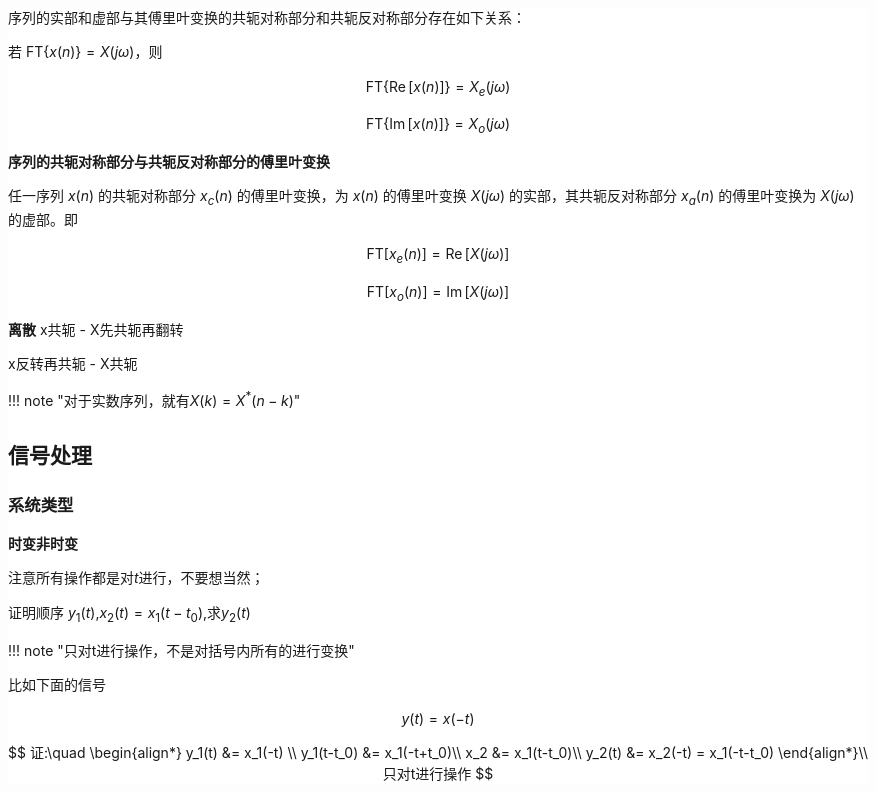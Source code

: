 序列的实部和虚部与其傅里叶变换的共轭对称部分和共轭反对称部分存在如下关系：

若 $\mathrm{FT}\{x(n)\}=X(j \omega)$，则

$$
\mathrm{FT}\{\operatorname{Re}[x(n)]\}=X_e(j \omega)
$$

$$
\mathrm{FT}\{\operatorname{Im}[x(n)]\}=X_o(j \omega)
$$

**序列的共轭对称部分与共轭反对称部分的傅里叶变换**

任一序列 $x(n)$ 的共轭对称部分 $x_c(n)$ 的傅里叶变换，为 $x(n)$ 的傅里叶变换 $X(j \omega)$ 的实部，其共轭反对称部分 $x_a(n)$ 的傅里叶变换为 $X(j \omega)$ 的虚部。即

$$
\mathrm{FT}\left[x_e(n)\right]=\operatorname{Re}[X(j \omega)]
$$

$$
\mathrm{FT}\left[x_o(n)\right]=\operatorname{Im}[X(j \omega)]
$$

**离散**
x共轭 - X先共轭再翻转

x反转再共轭 - X共轭

!!! note "对于实数序列，就有$X(k) = X^*(n-k)$"

## 信号处理

### 系统类型

**时变非时变**

注意所有操作都是对$t$进行，不要想当然；

证明顺序 $y_1(t)$,$x_2(t) = x_1(t-t_0)$,求$y_2(t)$

!!! note "只对t进行操作，不是对括号内所有的进行变换"

比如下面的信号

$$
y(t) = x(-t)
$$

$$
证:\quad \begin{align*}
    y_1(t) &= x_1(-t) \\
    y_1(t-t_0) &= x_1(-t+t_0)\\
    x_2 &= x_1(t-t_0)\\
    y_2(t) &= x_2(-t) = x_1(-t-t_0)
\end{align*}\\
只对t进行操作
$$

